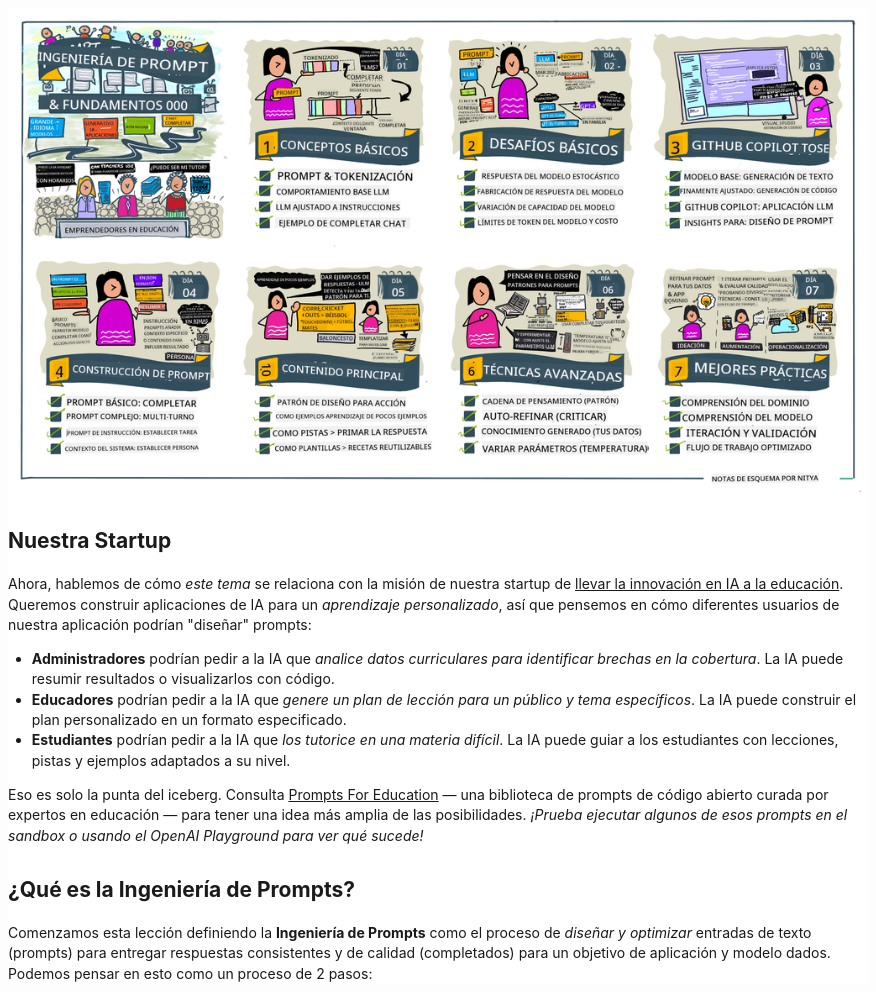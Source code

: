 ![Guía Ilustrada de Ingeniería de Prompts](../../../translated_images/04-prompt-engineering-sketchnote.d5f33336957a1e4f623b826195c2146ef4cc49974b72fa373de6929b474e8b70.es.png)

## Nuestra Startup

Ahora, hablemos de cómo _este tema_ se relaciona con la misión de nuestra startup de [llevar la innovación en IA a la educación](https://educationblog.microsoft.com/2023/06/collaborating-to-bring-ai-innovation-to-education?WT.mc_id=academic-105485-koreyst). Queremos construir aplicaciones de IA para un _aprendizaje personalizado_, así que pensemos en cómo diferentes usuarios de nuestra aplicación podrían "diseñar" prompts:

- **Administradores** podrían pedir a la IA que _analice datos curriculares para identificar brechas en la cobertura_. La IA puede resumir resultados o visualizarlos con código.  
- **Educadores** podrían pedir a la IA que _genere un plan de lección para un público y tema específicos_. La IA puede construir el plan personalizado en un formato especificado.  
- **Estudiantes** podrían pedir a la IA que _los tutorice en una materia difícil_. La IA puede guiar a los estudiantes con lecciones, pistas y ejemplos adaptados a su nivel.

Eso es solo la punta del iceberg. Consulta [Prompts For Education](https://github.com/microsoft/prompts-for-edu/tree/main?WT.mc_id=academic-105485-koreyst) — una biblioteca de prompts de código abierto curada por expertos en educación — para tener una idea más amplia de las posibilidades. _¡Prueba ejecutar algunos de esos prompts en el sandbox o usando el OpenAI Playground para ver qué sucede!_



## ¿Qué es la Ingeniería de Prompts?

Comenzamos esta lección definiendo la **Ingeniería de Prompts** como el proceso de _diseñar y optimizar_ entradas de texto (prompts) para entregar respuestas consistentes y de calidad (completados) para un objetivo de aplicación y modelo dados. Podemos pensar en esto como un proceso de 2 pasos:
